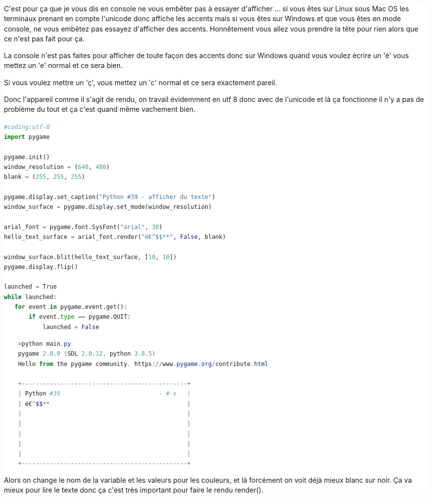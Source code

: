 C'est pour ça que je vous dis en console ne vous embêter pas à essayer d'afficher … si vous êtes sur Linux sous Mac OS les terminaux prenant en compte l'unicode donc affiche les accents mais si vous êtes sur Windows et que vous êtes en mode console, ne vous embêtez pas essayez d'afficher des accents. Honnêtement vous allez vous prendre la tête pour rien alors que ce n'est pas fait pour ça. 

La console n'est pas faites pour afficher de toute façon des accents donc sur Windows quand vous voulez écrire un 'é' vous mettez un 'e' normal et ce sera bien.

Si vous voulez mettre un 'ç', vous mettez un 'c' normal et ce sera exactement pareil. 

Donc l'appareil comme il s'agit de rendu, on travail évidemment en utf 8 donc avec de l'unicode et là ça fonctionne il n'y a pas de problème du tout et ça c'est quand même vachement bien. 
```py
#coding:utf-8
import pygame

pygame.init()
window_resolution = (640, 480)
blank = (255, 255, 255)

pygame.display.set_caption("Python #39 - afficher du texte")
window_surface = pygame.display.set_mode(window_resolution)

arial_font = pygame.font.SysFont("arial", 30)
hello_text_surface = arial_font.render("é€^$$**", False, blank)

window_surface.blit(hello_text_surface, [10, 10])
pygame.display.flip()

launched = True
while launched:
   for event in pygame.event.get():
       if event.type == pygame.QUIT:
           launched = False
```
```powershell
    >python main.py
    pygame 2.0.0 (SDL 2.0.12, python 3.8.5)
    Hello from the pygame community. https://www.pygame.org/contribute.html

    +-----------------------------------------------+
    | Python #39                            - # x   |
    | é€^$$**                                       |
    |                                               |
    |                                               |
    |                                               |
    |                                               |
    |                                               |
    +-----------------------------------------------+
```
Alors on change le nom de la variable et les valeurs pour les couleurs, et là forcément on voit déjà mieux blanc sur noir. Ça va mieux pour lire le texte donc ça c'est très important pour faire le rendu render(). 
